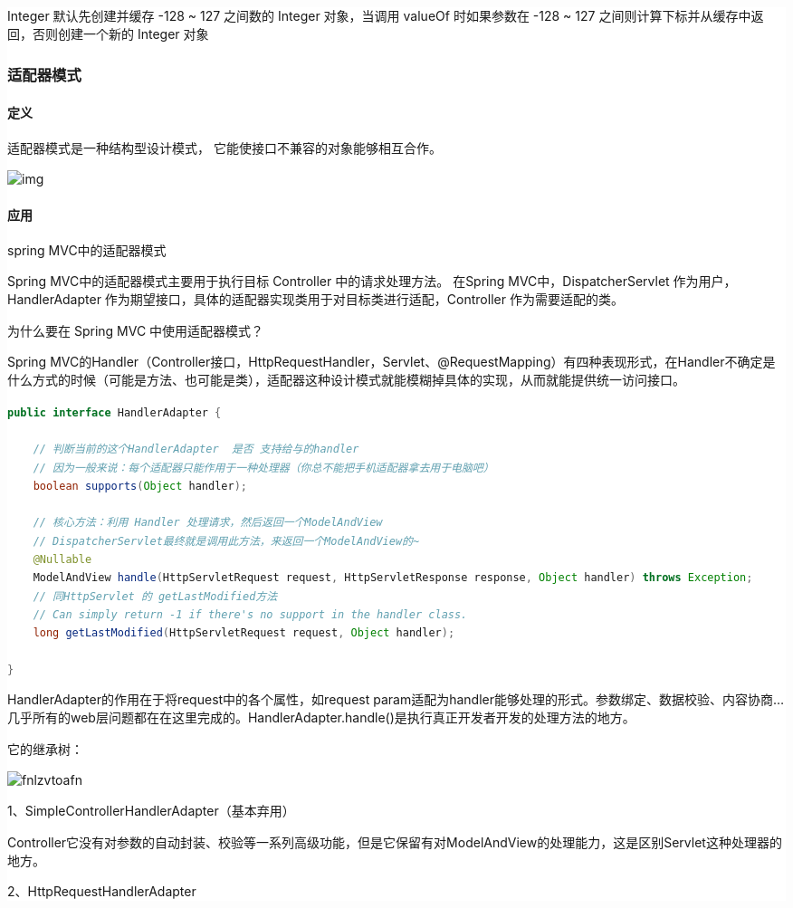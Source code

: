 Integer 默认先创建并缓存 -128 ~ 127 之间数的 Integer 对象，当调用 valueOf 时如果参数在 -128 ~ 127 之间则计算下标并从缓存中返回，否则创建一个新的 Integer 对象



### 适配器模式

#### 定义

适配器模式是一种结构型设计模式， 它能使接口不兼容的对象能够相互合作。

![img](https://raw.githubusercontent.com/a1254898873/images/master/202203240116547.png)



#### 应用

spring MVC中的适配器模式

Spring MVC中的适配器模式主要用于执行目标 Controller 中的请求处理方法。
在Spring MVC中，DispatcherServlet 作为用户，HandlerAdapter 作为期望接口，具体的适配器实现类用于对目标类进行适配，Controller 作为需要适配的类。

为什么要在 Spring MVC 中使用适配器模式？

Spring MVC的Handler（Controller接口，HttpRequestHandler，Servlet、@RequestMapping）有四种表现形式，在Handler不确定是什么方式的时候（可能是方法、也可能是类），适配器这种设计模式就能模糊掉具体的实现，从而就能提供统一访问接口。

```java
public interface HandlerAdapter {

	// 判断当前的这个HandlerAdapter  是否 支持给与的handler
	// 因为一般来说：每个适配器只能作用于一种处理器（你总不能把手机适配器拿去用于电脑吧）
	boolean supports(Object handler);
	
	// 核心方法：利用 Handler 处理请求，然后返回一个ModelAndView 
	// DispatcherServlet最终就是调用此方法，来返回一个ModelAndView的~
	@Nullable
	ModelAndView handle(HttpServletRequest request, HttpServletResponse response, Object handler) throws Exception;
	// 同HttpServlet 的 getLastModified方法
	// Can simply return -1 if there's no support in the handler class.
	long getLastModified(HttpServletRequest request, Object handler);

}
```

HandlerAdapter的作用在于将request中的各个属性，如request param适配为handler能够处理的形式。参数绑定、数据校验、内容协商…几乎所有的web层问题都在在这里完成的。HandlerAdapter.handle()是执行真正开发者开发的处理方法的地方。

它的继承树：

![fnlzvtoafn](https://raw.githubusercontent.com/a1254898873/images/master/202203240116548.png)

1、SimpleControllerHandlerAdapter（基本弃用）

Controller它没有对参数的自动封装、校验等一系列高级功能，但是它保留有对ModelAndView的处理能力，这是区别Servlet这种处理器的地方。

2、HttpRequestHandlerAdapter
